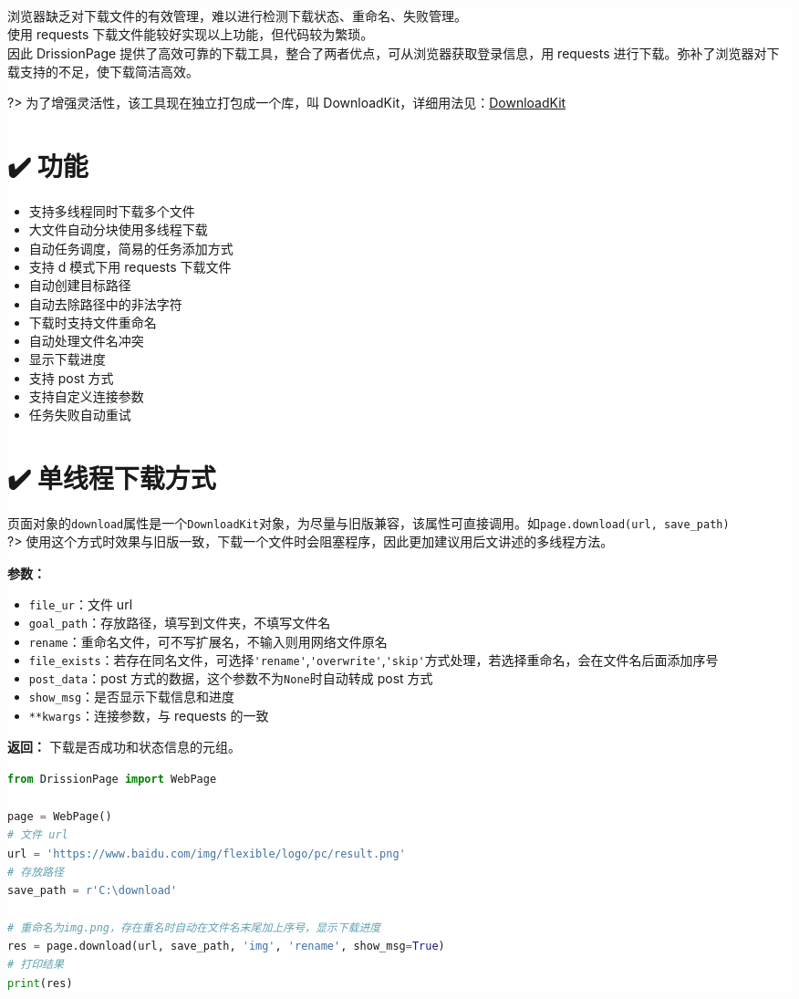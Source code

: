 浏览器缺乏对下载文件的有效管理，难以进行检测下载状态、重命名、失败管理。  
使用 requests 下载文件能较好实现以上功能，但代码较为繁琐。  
因此 DrissionPage 提供了高效可靠的下载工具，整合了两者优点，可从浏览器获取登录信息，用 requests 进行下载。弥补了浏览器对下载支持的不足，使下载简洁高效。

?> 为了增强灵活性，该工具现在独立打包成一个库，叫 DownloadKit，详细用法见：[DownloadKit](https://gitee.com/g1879/DownloadKit)

# ✔️ 功能

- 支持多线程同时下载多个文件
- 大文件自动分块使用多线程下载
- 自动任务调度，简易的任务添加方式
- 支持 d 模式下用 requests 下载文件
- 自动创建目标路径
- 自动去除路径中的非法字符
- 下载时支持文件重命名
- 自动处理文件名冲突
- 显示下载进度
- 支持 post 方式
- 支持自定义连接参数
- 任务失败自动重试

# ✔️ 单线程下载方式

页面对象的`download`属性是一个`DownloadKit`对象，为尽量与旧版兼容，该属性可直接调用。如`page.download(url, save_path)`  
?> 使用这个方式时效果与旧版一致，下载一个文件时会阻塞程序，因此更加建议用后文讲述的多线程方法。

**参数：**

- `file_ur`：文件 url
- `goal_path`：存放路径，填写到文件夹，不填写文件名
- `rename`：重命名文件，可不写扩展名，不输入则用网络文件原名
- `file_exists`：若存在同名文件，可选择`'rename'`,`'overwrite'`,`'skip'`方式处理，若选择重命名，会在文件名后面添加序号
- `post_data`：post 方式的数据，这个参数不为`None`时自动转成 post 方式
- `show_msg`：是否显示下载信息和进度
- `**kwargs`：连接参数，与 requests 的一致

**返回：** 下载是否成功和状态信息的元组。

```python
from DrissionPage import WebPage

page = WebPage()
# 文件 url
url = 'https://www.baidu.com/img/flexible/logo/pc/result.png'  
# 存放路径
save_path = r'C:\download'  

# 重命名为img.png，存在重名时自动在文件名末尾加上序号，显示下载进度
res = page.download(url, save_path, 'img', 'rename', show_msg=True)
# 打印结果
print(res)
```
